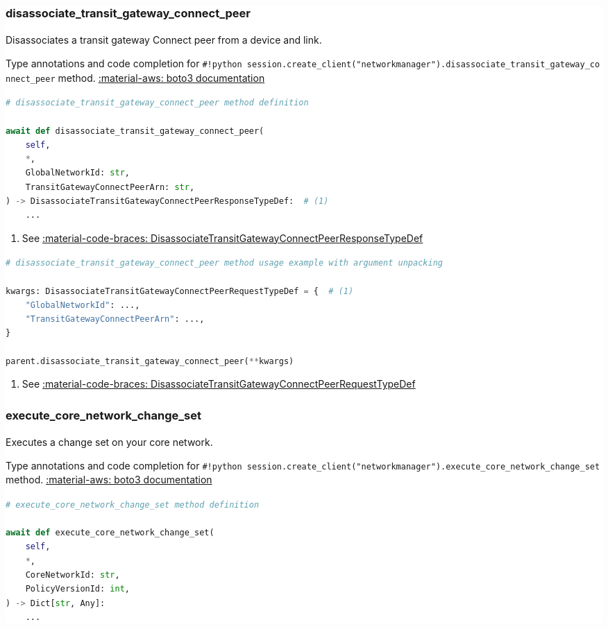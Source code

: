 ### disassociate\_transit\_gateway\_connect\_peer

Disassociates a transit gateway Connect peer from a device and link.

Type annotations and code completion for `#!python session.create_client("networkmanager").disassociate_transit_gateway_connect_peer` method.
[:material-aws: boto3 documentation](https://boto3.amazonaws.com/v1/documentation/api/latest/reference/services/networkmanager/client/disassociate_transit_gateway_connect_peer.html)

```python
# disassociate_transit_gateway_connect_peer method definition

await def disassociate_transit_gateway_connect_peer(
    self,
    *,
    GlobalNetworkId: str,
    TransitGatewayConnectPeerArn: str,
) -> DisassociateTransitGatewayConnectPeerResponseTypeDef:  # (1)
    ...
```

1. See [:material-code-braces: DisassociateTransitGatewayConnectPeerResponseTypeDef](./type_defs.md#disassociatetransitgatewayconnectpeerresponsetypedef)


```python
# disassociate_transit_gateway_connect_peer method usage example with argument unpacking

kwargs: DisassociateTransitGatewayConnectPeerRequestTypeDef = {  # (1)
    "GlobalNetworkId": ...,
    "TransitGatewayConnectPeerArn": ...,
}

parent.disassociate_transit_gateway_connect_peer(**kwargs)
```

1. See [:material-code-braces: DisassociateTransitGatewayConnectPeerRequestTypeDef](./type_defs.md#disassociatetransitgatewayconnectpeerrequesttypedef)

### execute\_core\_network\_change\_set

Executes a change set on your core network.

Type annotations and code completion for `#!python session.create_client("networkmanager").execute_core_network_change_set` method.
[:material-aws: boto3 documentation](https://boto3.amazonaws.com/v1/documentation/api/latest/reference/services/networkmanager/client/execute_core_network_change_set.html)

```python
# execute_core_network_change_set method definition

await def execute_core_network_change_set(
    self,
    *,
    CoreNetworkId: str,
    PolicyVersionId: int,
) -> Dict[str, Any]:
    ...
```
